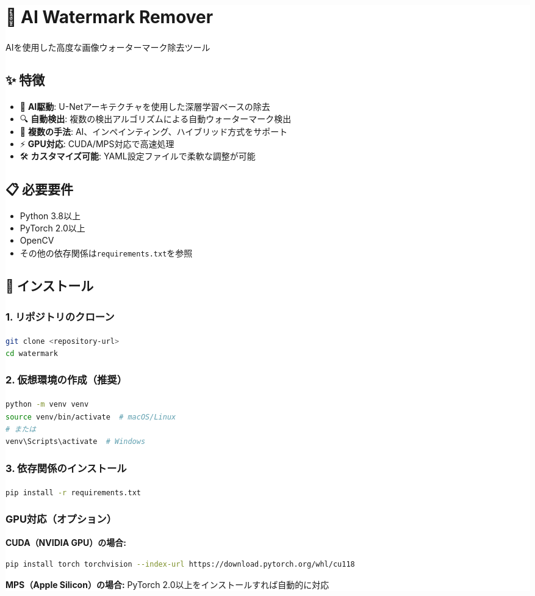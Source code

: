 # 🎨 AI Watermark Remover

AIを使用した高度な画像ウォーターマーク除去ツール

## ✨ 特徴

- 🤖 **AI駆動**: U-Netアーキテクチャを使用した深層学習ベースの除去
- 🔍 **自動検出**: 複数の検出アルゴリズムによる自動ウォーターマーク検出
- 🎯 **複数の手法**: AI、インペインティング、ハイブリッド方式をサポート
- ⚡ **GPU対応**: CUDA/MPS対応で高速処理
- 🛠️ **カスタマイズ可能**: YAML設定ファイルで柔軟な調整が可能

## 📋 必要要件

- Python 3.8以上
- PyTorch 2.0以上
- OpenCV
- その他の依存関係は`requirements.txt`を参照

## 🚀 インストール

### 1. リポジトリのクローン

```bash
git clone <repository-url>
cd watermark
```

### 2. 仮想環境の作成（推奨）

```bash
python -m venv venv
source venv/bin/activate  # macOS/Linux
# または
venv\Scripts\activate  # Windows
```

### 3. 依存関係のインストール

```bash
pip install -r requirements.txt
```

### GPU対応（オプション）

**CUDA（NVIDIA GPU）の場合:**
```bash
pip install torch torchvision --index-url https://download.pytorch.org/whl/cu118
```

**MPS（Apple Silicon）の場合:**
PyTorch 2.0以上をインストールすれば自動的に対応
